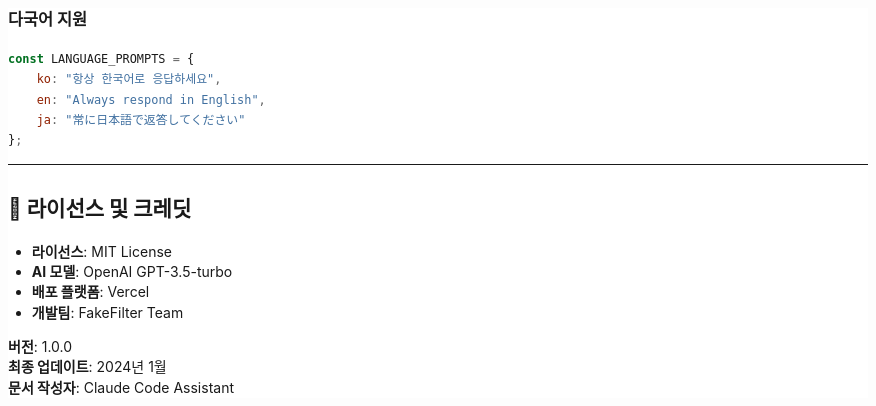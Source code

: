 ### 다국어 지원
```javascript
const LANGUAGE_PROMPTS = {
    ko: "항상 한국어로 응답하세요",
    en: "Always respond in English",
    ja: "常に日本語で返答してください"
};
```

---

## 📝 라이선스 및 크레딧

- **라이선스**: MIT License
- **AI 모델**: OpenAI GPT-3.5-turbo
- **배포 플랫폼**: Vercel
- **개발팀**: FakeFilter Team

**버전**: 1.0.0  
**최종 업데이트**: 2024년 1월  
**문서 작성자**: Claude Code Assistant